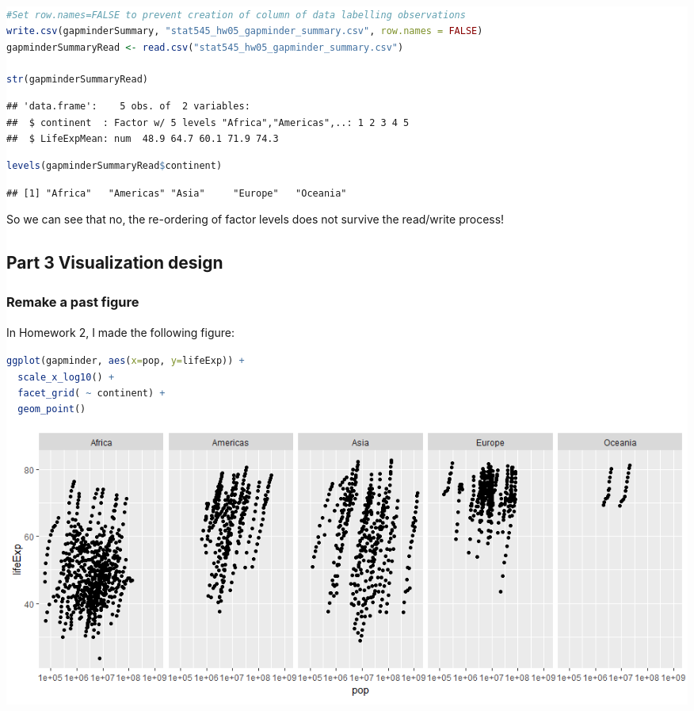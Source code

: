 
```r
#Set row.names=FALSE to prevent creation of column of data labelling observations
write.csv(gapminderSummary, "stat545_hw05_gapminder_summary.csv", row.names = FALSE)
gapminderSummaryRead <- read.csv("stat545_hw05_gapminder_summary.csv")

str(gapminderSummaryRead)
```

```
## 'data.frame':	5 obs. of  2 variables:
##  $ continent  : Factor w/ 5 levels "Africa","Americas",..: 1 2 3 4 5
##  $ LifeExpMean: num  48.9 64.7 60.1 71.9 74.3
```

```r
levels(gapminderSummaryRead$continent)
```

```
## [1] "Africa"   "Americas" "Asia"     "Europe"   "Oceania"
```

So we can see that no, the re-ordering of factor levels does not survive the read/write process!

## Part 3 Visualization design

### Remake a past figure

In Homework 2, I made the following figure:


```r
ggplot(gapminder, aes(x=pop, y=lifeExp)) +
  scale_x_log10() +
  facet_grid( ~ continent) +
  geom_point()
```

![](hw05-R-exercises_files/figure-html/originalFigure-1.png)

